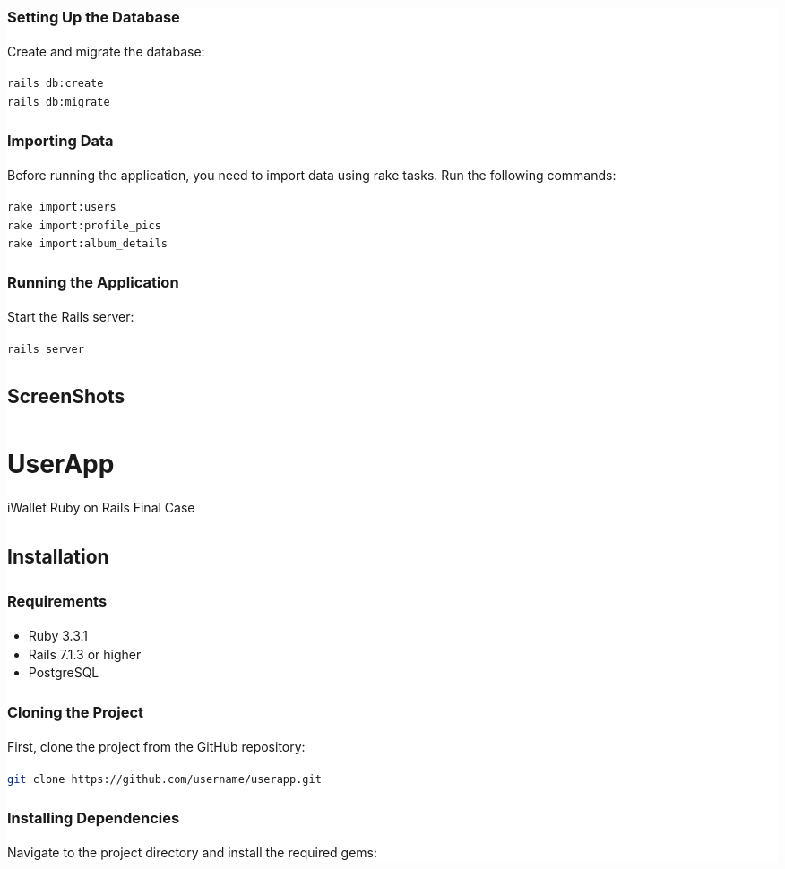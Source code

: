 ### Setting Up the Database

Create and migrate the database:

```sh
rails db:create
rails db:migrate
 ```

### Importing Data

Before running the application, you need to import data using rake tasks. Run the following commands:

```sh
rake import:users
rake import:profile_pics
rake import:album_details
 ```

### Running the Application

Start the Rails server:

```sh
rails server
 ```

## ScreenShots

# UserApp

iWallet Ruby on Rails Final Case

## Installation

### Requirements

- Ruby 3.3.1
- Rails 7.1.3 or higher
- PostgreSQL

### Cloning the Project

First, clone the project from the GitHub repository:

```sh
git clone https://github.com/username/userapp.git

```
### Installing Dependencies

Navigate to the project directory and install the required gems:
